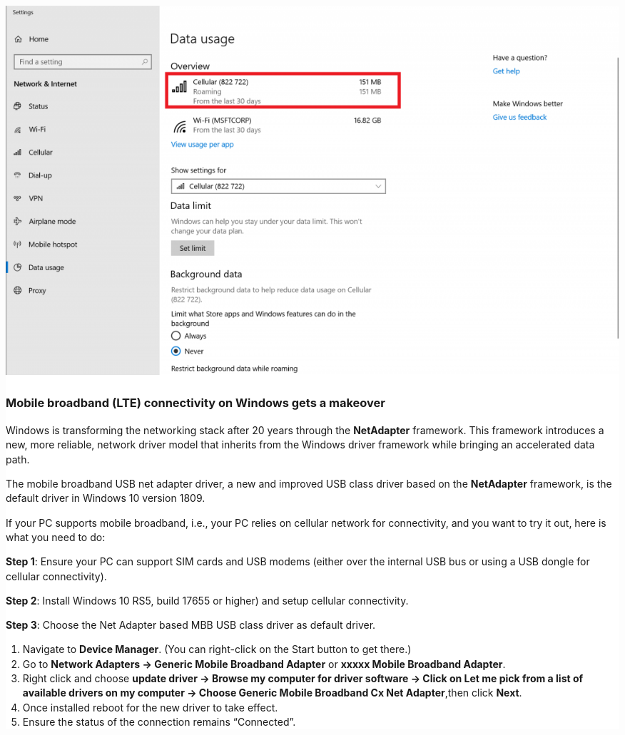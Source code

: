 ![data sense](images/data-usage.png "data sense")

### Mobile broadband (LTE) connectivity on Windows gets a makeover

Windows is transforming the networking stack after 20 years through the __NetAdapter__ framework. This framework introduces a new, more reliable, network driver model that inherits from the Windows driver framework while bringing an accelerated data path. 

The mobile broadband USB net adapter driver, a new and improved USB class driver based on the __NetAdapter__ framework, is the default driver in Windows 10 version 1809.  

If your PC supports mobile broadband, i.e., your PC relies on cellular network for connectivity, and you want to try it out, here is what you need to do:

__Step 1__: Ensure your PC can support SIM cards and USB modems (either over the internal USB bus or using a USB dongle for cellular connectivity). 

__Step 2__: Install Windows 10 RS5, build 17655 or higher) and setup cellular connectivity. 

__Step 3__: Choose the Net Adapter based MBB USB class driver as default driver. 

1. Navigate to __Device Manager__. (You can right-click on the Start button to get there.) 
2. Go to __Network Adapters -> Generic Mobile Broadband Adapter__ or __xxxxx Mobile Broadband Adapter__. 
3. Right click and choose __update driver -> Browse my computer for driver software -> Click on Let me pick from a list of available drivers on my computer -> Choose Generic Mobile Broadband Cx Net Adapter__,then click __Next__. 
4. Once installed reboot for the new driver to take effect. 
5. Ensure the status of the connection remains “Connected”.
